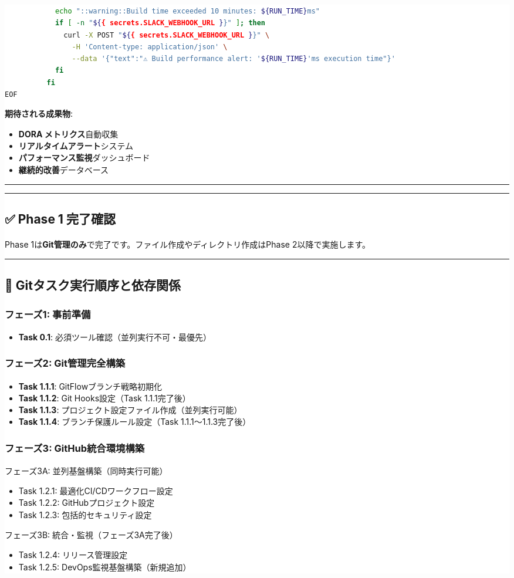 ```bash
            echo "::warning::Build time exceeded 10 minutes: ${RUN_TIME}ms"
            if [ -n "${{ secrets.SLACK_WEBHOOK_URL }}" ]; then
              curl -X POST "${{ secrets.SLACK_WEBHOOK_URL }}" \
                -H 'Content-type: application/json' \
                --data '{"text":"⚠️ Build performance alert: '${RUN_TIME}'ms execution time"}'
            fi
          fi
EOF
```

**期待される成果物**:

- **DORA メトリクス**自動収集
- **リアルタイムアラート**システム
- **パフォーマンス監視**ダッシュボード
- **継続的改善**データベース

---

---

## ✅ **Phase 1 完了確認**

Phase 1は**Git管理のみ**で完了です。ファイル作成やディレクトリ作成はPhase
2以降で実施します。

---

## 🔄 **Gitタスク実行順序と依存関係**

### **フェーズ1: 事前準備**

- **Task 0.1**: 必須ツール確認（並列実行不可・最優先）

### **フェーズ2: Git管理完全構築**

- **Task 1.1.1**: GitFlowブランチ戦略初期化
- **Task 1.1.2**: Git Hooks設定（Task 1.1.1完了後）
- **Task 1.1.3**: プロジェクト設定ファイル作成（並列実行可能）
- **Task 1.1.4**: ブランチ保護ルール設定（Task 1.1.1〜1.1.3完了後）

### **フェーズ3: GitHub統合環境構築**

フェーズ3A: 並列基盤構築（同時実行可能）

- Task 1.2.1: 最適化CI/CDワークフロー設定
- Task 1.2.2: GitHubプロジェクト設定
- Task 1.2.3: 包括的セキュリティ設定

フェーズ3B: 統合・監視（フェーズ3A完了後）

- Task 1.2.4: リリース管理設定
- Task 1.2.5: DevOps監視基盤構築（新規追加）

